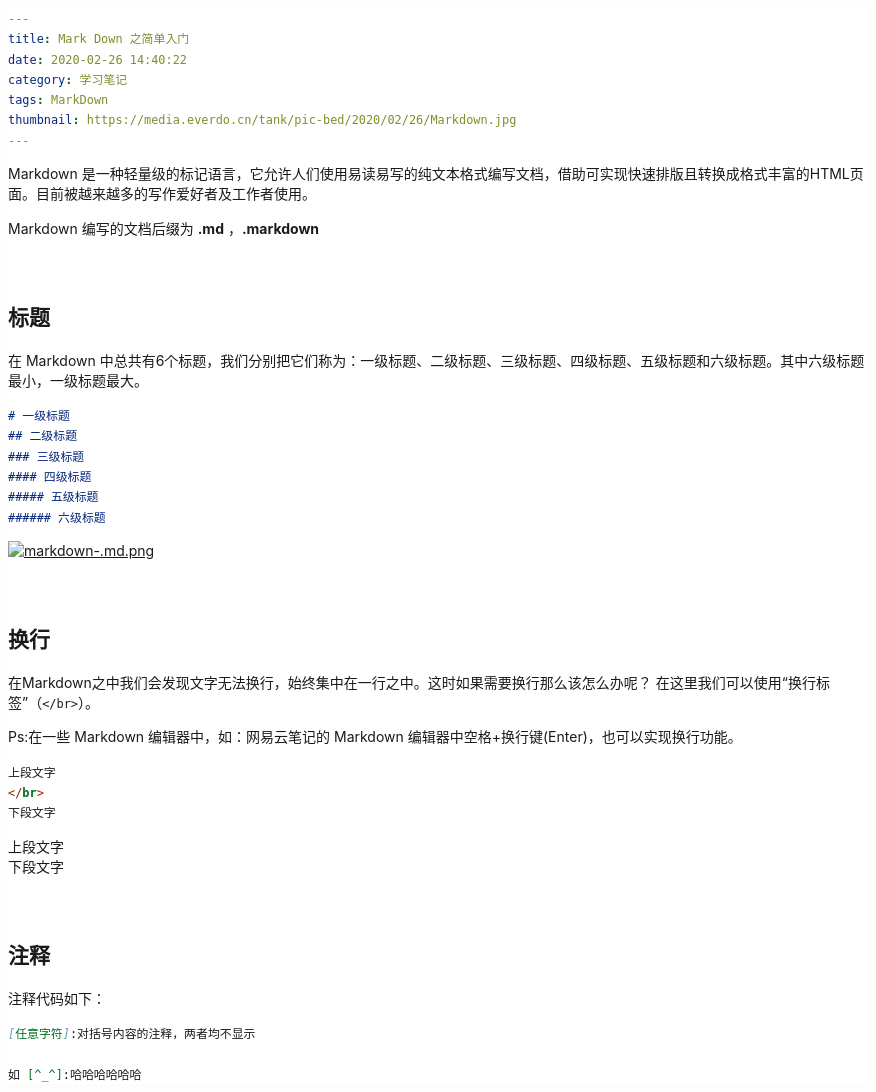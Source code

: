 ```yaml
---
title: Mark Down 之简单入门
date: 2020-02-26 14:40:22
category: 学习笔记
tags: MarkDown
thumbnail: https://media.everdo.cn/tank/pic-bed/2020/02/26/Markdown.jpg
---
```

Markdown 是一种轻量级的标记语言，它允许人们使用易读易写的纯文本格式编写文档，借助可实现快速排版且转换成格式丰富的HTML页面。目前被越来越多的写作爱好者及工作者使用。

Markdown 编写的文档后缀为 **.md** ，**.markdown**

<br>

## 标题

在 Markdown 中总共有6个标题，我们分别把它们称为：一级标题、二级标题、三级标题、四级标题、五级标题和六级标题。其中六级标题最小，一级标题最大。

```markdown
# 一级标题
## 二级标题
### 三级标题
#### 四级标题
##### 五级标题
###### 六级标题
```
[![markdown-.md.png](https://media.everdo.cn/tank/pic-bed/2020/02/26/markdown-.md.png)](https://up.media.everdo.cn/image/nm3)

<br>

## 换行
在Markdown之中我们会发现文字无法换行，始终集中在一行之中。这时如果需要换行那么该怎么办呢？
在这里我们可以使用“换行标签”（```</br>```）。

Ps:在一些 Markdown 编辑器中，如：网易云笔记的 Markdown 编辑器中空格+换行键(Enter)，也可以实现换行功能。

```markdown
上段文字
</br>
下段文字
```

上段文字
</br>
下段文字

<br>

## 注释

注释代码如下：

```markdown
[任意字符]:对括号内容的注释，两者均不显示

如 [^_^]:哈哈哈哈哈哈
```
[任意字符]:对括号内容的注释，两者均不显示


[^md]: md是markdown文件的后缀名